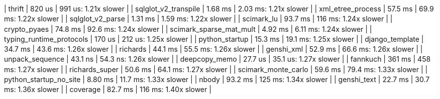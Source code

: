 | thrift                     | 820 us                                                                                                                | 991 us: 1.21x slower                                                                                                        |
| sqlglot_v2_transpile       | 1.68 ms                                                                                                               | 2.03 ms: 1.21x slower                                                                                                       |
| xml_etree_process          | 57.5 ms                                                                                                               | 69.9 ms: 1.22x slower                                                                                                       |
| sqlglot_v2_parse           | 1.31 ms                                                                                                               | 1.59 ms: 1.22x slower                                                                                                       |
| scimark_lu                 | 93.7 ms                                                                                                               | 116 ms: 1.24x slower                                                                                                        |
| crypto_pyaes               | 74.8 ms                                                                                                               | 92.6 ms: 1.24x slower                                                                                                       |
| scimark_sparse_mat_mult    | 4.92 ms                                                                                                               | 6.11 ms: 1.24x slower                                                                                                       |
| typing_runtime_protocols   | 170 us                                                                                                                | 212 us: 1.25x slower                                                                                                        |
| python_startup             | 15.3 ms                                                                                                               | 19.1 ms: 1.25x slower                                                                                                       |
| django_template            | 34.7 ms                                                                                                               | 43.6 ms: 1.26x slower                                                                                                       |
| richards                   | 44.1 ms                                                                                                               | 55.5 ms: 1.26x slower                                                                                                       |
| genshi_xml                 | 52.9 ms                                                                                                               | 66.6 ms: 1.26x slower                                                                                                       |
| unpack_sequence            | 43.1 ns                                                                                                               | 54.3 ns: 1.26x slower                                                                                                       |
| deepcopy_memo              | 27.7 us                                                                                                               | 35.1 us: 1.27x slower                                                                                                       |
| fannkuch                   | 361 ms                                                                                                                | 458 ms: 1.27x slower                                                                                                        |
| richards_super             | 50.6 ms                                                                                                               | 64.1 ms: 1.27x slower                                                                                                       |
| scimark_monte_carlo        | 59.6 ms                                                                                                               | 79.4 ms: 1.33x slower                                                                                                       |
| python_startup_no_site     | 8.80 ms                                                                                                               | 11.7 ms: 1.33x slower                                                                                                       |
| nbody                      | 93.2 ms                                                                                                               | 125 ms: 1.34x slower                                                                                                        |
| genshi_text                | 22.7 ms                                                                                                               | 30.7 ms: 1.36x slower                                                                                                       |
| coverage                   | 82.7 ms                                                                                                               | 116 ms: 1.40x slower                                                                                                        |